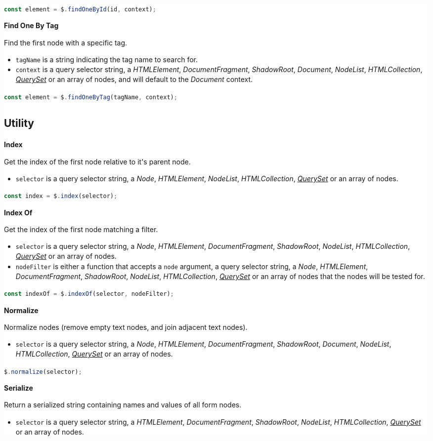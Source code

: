 ```javascript
const element = $.findOneById(id, context);
```

**Find One By Tag**

Find the first node with a specific tag.

- `tagName` is a string indicating the tag name to search for.
- `context` is a query selector string, a *HTMLElement*, *DocumentFragment*, *ShadowRoot*, *Document*, *NodeList*, *HTMLCollection*, [*QuerySet*](docs/QuerySet.md) or an array of nodes, and will default to the *Document* context.

```javascript
const element = $.findOneByTag(tagName, context);
```


## Utility

**Index**

Get the index of the first node relative to it's parent node.

- `selector` is a query selector string, a *Node*, *HTMLElement*, *NodeList*, *HTMLCollection*, [*QuerySet*](docs/QuerySet.md) or an array of nodes.

```javascript
const index = $.index(selector);
```

**Index Of**

Get the index of the first node matching a filter.

- `selector` is a query selector string, a *Node*, *HTMLElement*, *DocumentFragment*, *ShadowRoot*, *NodeList*, *HTMLCollection*, [*QuerySet*](docs/QuerySet.md) or an array of nodes.
- `nodeFilter` is either a function that accepts a `node` argument, a query selector string, a *Node*, *HTMLElement*, *DocumentFragment*, *ShadowRoot*, *NodeList*, *HTMLCollection*, [*QuerySet*](docs/QuerySet.md) or an array of nodes that the nodes will be tested for.

```javascript
const indexOf = $.indexOf(selector, nodeFilter);
```

**Normalize**

Normalize nodes (remove empty text nodes, and join adjacent text nodes).

- `selector` is a query selector string, a *Node*, *HTMLElement*, *DocumentFragment*, *ShadowRoot*, *Document*, *NodeList*, *HTMLCollection*, [*QuerySet*](docs/QuerySet.md)  or an array of nodes.

```javascript
$.normalize(selector);
```

**Serialize**

Return a serialized string containing names and values of all form nodes.

- `selector` is a query selector string, a *HTMLElement*, *DocumentFragment*, *ShadowRoot*, *NodeList*, *HTMLCollection*, [*QuerySet*](docs/QuerySet.md) or an array of nodes.
